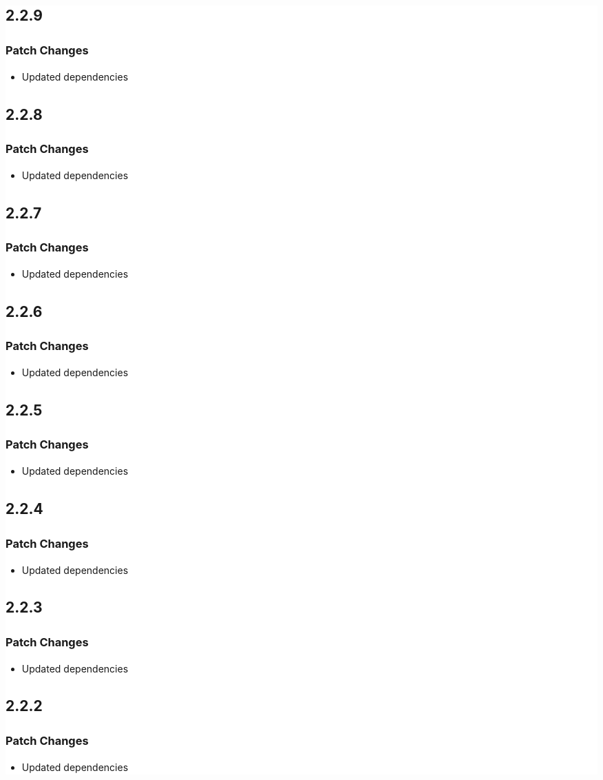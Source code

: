 ## 2.2.9

### Patch Changes

- Updated dependencies

## 2.2.8

### Patch Changes

- Updated dependencies

## 2.2.7

### Patch Changes

- Updated dependencies

## 2.2.6

### Patch Changes

- Updated dependencies

## 2.2.5

### Patch Changes

- Updated dependencies

## 2.2.4

### Patch Changes

- Updated dependencies

## 2.2.3

### Patch Changes

- Updated dependencies

## 2.2.2

### Patch Changes

- Updated dependencies
